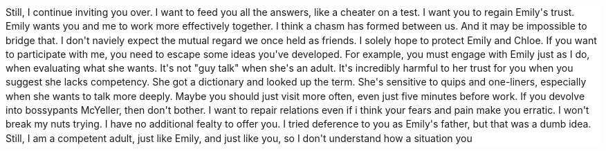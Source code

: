 Still, I continue inviting you over. I want to feed you all the answers,
like a cheater on a test. I want you to regain Emily's trust. Emily
wants you and me to work more effectively together. I think a chasm has
formed between us. And it may be impossible to bridge that. I don't
naviely expect the mutual regard we once held as friends. I solely hope
to protect Emily and Chloe. If you want to participate with me, you need
to escape some ideas you've developed. For example, you must engage with
Emily just as I do, when evaluating what she wants. It's not "guy talk"
when she's an adult. It's incredibly harmful to her trust for you when
you suggest she lacks competency. She got a dictionary and looked up the
term. She's sensitive to quips and one-liners, especially when she wants
to talk more deeply. Maybe you should just visit more often, even just
five minutes before work. If you devolve into bossypants McYeller, then
don't bother. I want to repair relations even if i think your fears and
pain make you erratic. I won't break my nuts trying. I have no
additional fealty to offer you. I tried deference to you as Emily's
father, but that was a dumb idea. Still, I am a competent adult, just
like Emily, and just like you, so I don't understand how a situation you
